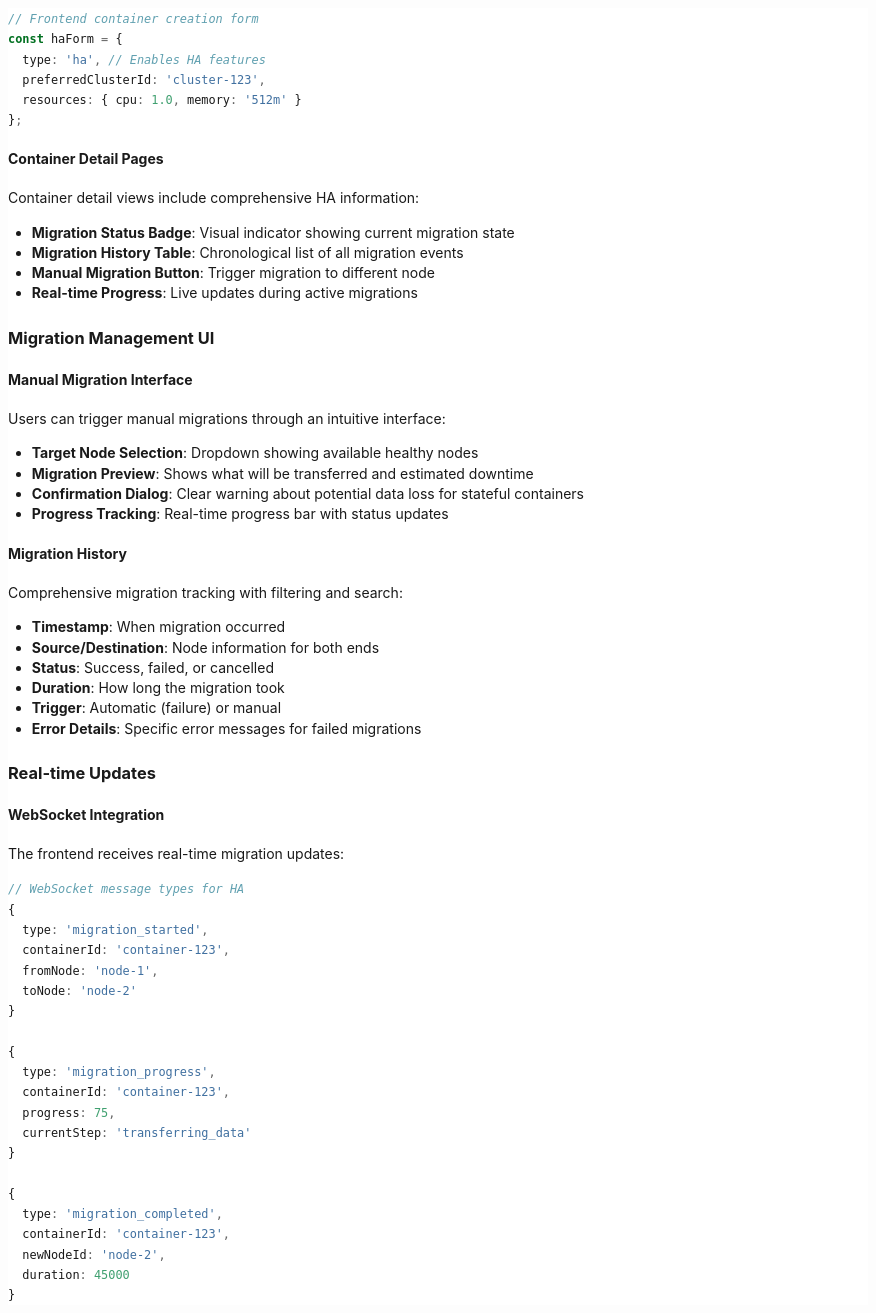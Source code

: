 ```typescript
// Frontend container creation form
const haForm = {
  type: 'ha', // Enables HA features
  preferredClusterId: 'cluster-123',
  resources: { cpu: 1.0, memory: '512m' }
};
```

#### Container Detail Pages
Container detail views include comprehensive HA information:

- **Migration Status Badge**: Visual indicator showing current migration state
- **Migration History Table**: Chronological list of all migration events
- **Manual Migration Button**: Trigger migration to different node
- **Real-time Progress**: Live updates during active migrations

### Migration Management UI

#### Manual Migration Interface
Users can trigger manual migrations through an intuitive interface:

- **Target Node Selection**: Dropdown showing available healthy nodes
- **Migration Preview**: Shows what will be transferred and estimated downtime
- **Confirmation Dialog**: Clear warning about potential data loss for stateful containers
- **Progress Tracking**: Real-time progress bar with status updates

#### Migration History
Comprehensive migration tracking with filtering and search:

- **Timestamp**: When migration occurred
- **Source/Destination**: Node information for both ends
- **Status**: Success, failed, or cancelled
- **Duration**: How long the migration took
- **Trigger**: Automatic (failure) or manual
- **Error Details**: Specific error messages for failed migrations

### Real-time Updates

#### WebSocket Integration
The frontend receives real-time migration updates:

```typescript
// WebSocket message types for HA
{
  type: 'migration_started',
  containerId: 'container-123',
  fromNode: 'node-1',
  toNode: 'node-2'
}

{
  type: 'migration_progress',
  containerId: 'container-123',
  progress: 75,
  currentStep: 'transferring_data'
}

{
  type: 'migration_completed',
  containerId: 'container-123',
  newNodeId: 'node-2',
  duration: 45000
}
```

